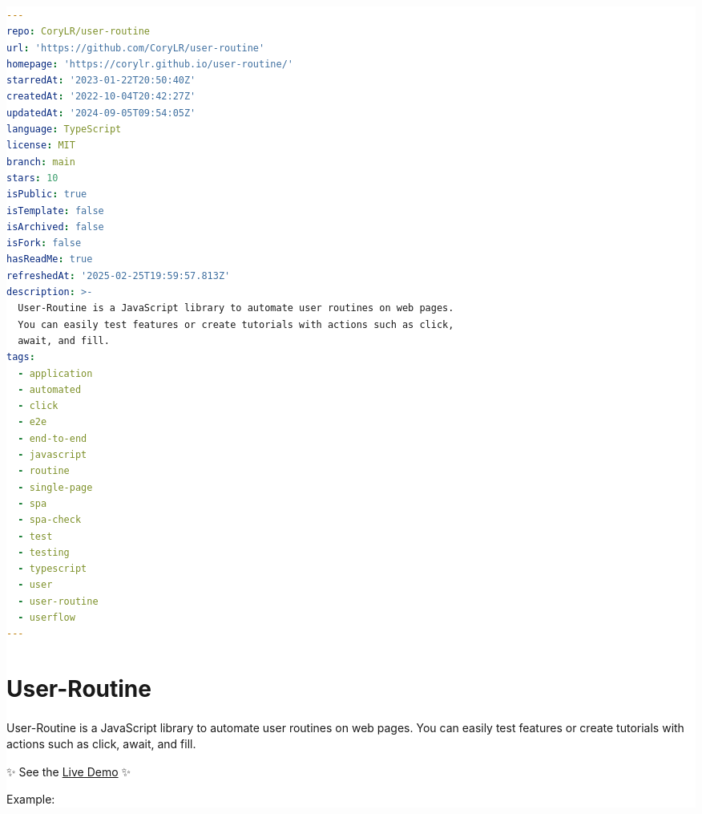 ```yaml
---
repo: CoryLR/user-routine
url: 'https://github.com/CoryLR/user-routine'
homepage: 'https://corylr.github.io/user-routine/'
starredAt: '2023-01-22T20:50:40Z'
createdAt: '2022-10-04T20:42:27Z'
updatedAt: '2024-09-05T09:54:05Z'
language: TypeScript
license: MIT
branch: main
stars: 10
isPublic: true
isTemplate: false
isArchived: false
isFork: false
hasReadMe: true
refreshedAt: '2025-02-25T19:59:57.813Z'
description: >-
  User-Routine is a JavaScript library to automate user routines on web pages.
  You can easily test features or create tutorials with actions such as click,
  await, and fill.
tags:
  - application
  - automated
  - click
  - e2e
  - end-to-end
  - javascript
  - routine
  - single-page
  - spa
  - spa-check
  - test
  - testing
  - typescript
  - user
  - user-routine
  - userflow
---
```



# User-Routine

User-Routine is a JavaScript library to automate user routines on web pages. You can easily test features or create tutorials with actions such as click, await, and fill.

✨ See the [Live Demo](https://corylr.github.io/user-routine/) ✨

Example:
